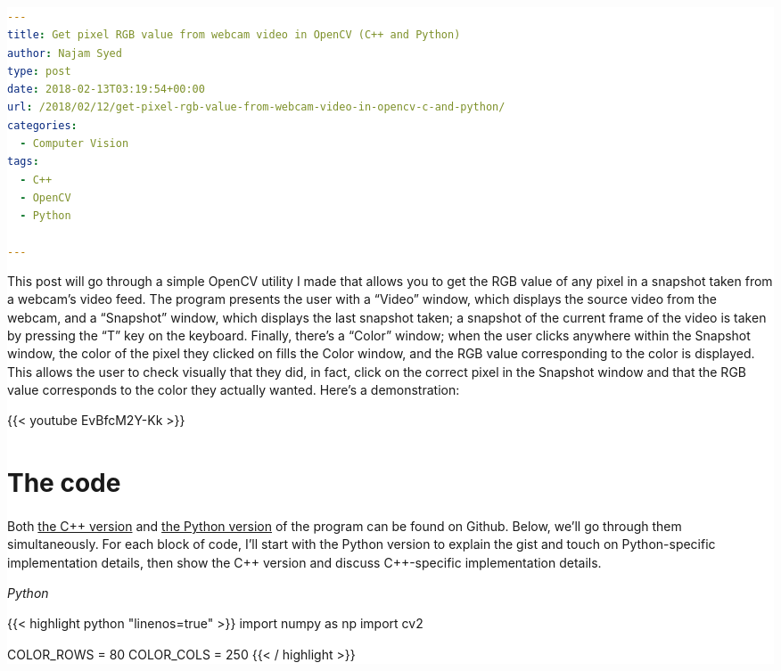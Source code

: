 ```yaml
---
title: Get pixel RGB value from webcam video in OpenCV (C++ and Python)
author: Najam Syed
type: post
date: 2018-02-13T03:19:54+00:00
url: /2018/02/12/get-pixel-rgb-value-from-webcam-video-in-opencv-c-and-python/
categories:
  - Computer Vision
tags:
  - C++
  - OpenCV
  - Python

---
```

This post will go through a simple OpenCV utility I made that allows you to get
the RGB value of any pixel in a snapshot taken from a webcam&#8217;s video feed.
The program presents the user with a &#8220;Video&#8221; window, which displays
the source video from the webcam, and a &#8220;Snapshot&#8221; window, which
displays the last snapshot taken; a snapshot of the current frame of the video
is taken by pressing the &#8220;T&#8221; key on the keyboard. Finally,
there&#8217;s a &#8220;Color&#8221; window; when the user clicks anywhere within
the Snapshot window, the color of the pixel they clicked on fills the Color
window, and the RGB value corresponding to the color is displayed. This allows
the user to check visually that they did, in fact, click on the correct pixel in
the Snapshot window and that the RGB value corresponds to the color they
actually wanted. Here&#8217;s a demonstration:

{{< youtube EvBfcM2Y-Kk >}}

# The code

Both
[the C++ version](https://github.com/nrsyed/computer-vision/blob/master/get_video_pixel/get_video_pixel.cpp) and
[the Python version](https://github.com/nrsyed/computer-vision/blob/master/get_video_pixel/get_video_pixel.py) of the program can be found on Github. Below, we&#8217;ll
go through them simultaneously. For each block of code, I&#8217;ll start with
the Python version to explain the gist and touch on Python-specific
implementation details, then show the C++ version and discuss C++-specific
implementation details.

_Python_

{{< highlight python "linenos=true" >}}
import numpy as np
import cv2

COLOR_ROWS = 80
COLOR_COLS = 250
{{< / highlight >}}
